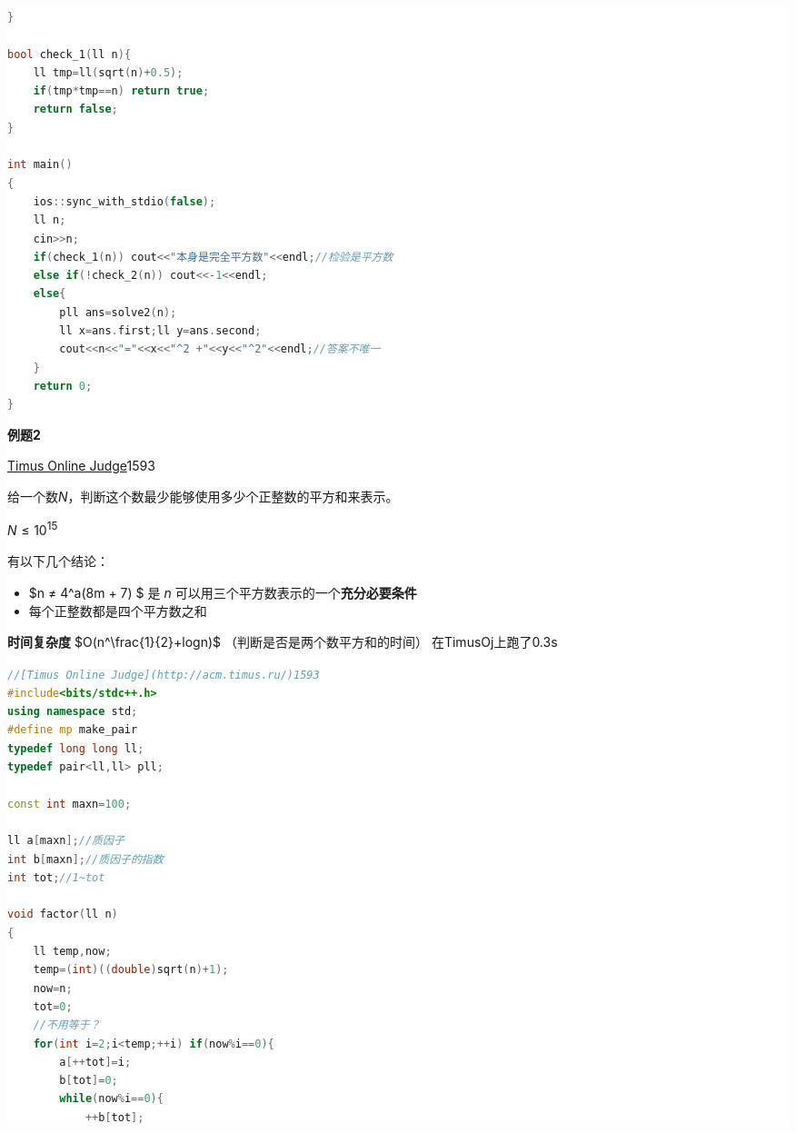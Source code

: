 ```c++
}

bool check_1(ll n){
    ll tmp=ll(sqrt(n)+0.5);
    if(tmp*tmp==n) return true;
    return false;
}

int main()
{
    ios::sync_with_stdio(false);
    ll n;
    cin>>n;
    if(check_1(n)) cout<<"本身是完全平方数"<<endl;//检验是平方数
    else if(!check_2(n)) cout<<-1<<endl;
    else{
        pll ans=solve2(n);
        ll x=ans.first;ll y=ans.second;
        cout<<n<<"="<<x<<"^2 +"<<y<<"^2"<<endl;//答案不唯一
    }
    return 0;
}
```





**例题2**

[Timus Online Judge](http://acm.timus.ru/)1593

给一个数$N$，判断这个数最少能够使用多少个正整数的平方和来表示。

$N ≤ 10^{15}$

有以下几个结论：

* $n ≠ 4^a(8m + 7) $ 是 $n$ 可以用三个平方数表示的一个**充分必要条件**
* 每个正整数都是四个平方数之和

**时间复杂度**  $O(n^\frac{1}{2}+logn)$  （判断是否是两个数平方和的时间） 在TimusOj上跑了0.3s

```c++
//[Timus Online Judge](http://acm.timus.ru/)1593
#include<bits/stdc++.h>
using namespace std;
#define mp make_pair
typedef long long ll;
typedef pair<ll,ll> pll;

const int maxn=100;

ll a[maxn];//质因子
int b[maxn];//质因子的指数
int tot;//1~tot

void factor(ll n)
{
    ll temp,now;
    temp=(int)((double)sqrt(n)+1);
    now=n;
    tot=0;
    //不用等于？
    for(int i=2;i<temp;++i) if(now%i==0){
        a[++tot]=i;
        b[tot]=0;
        while(now%i==0){
            ++b[tot];
```
